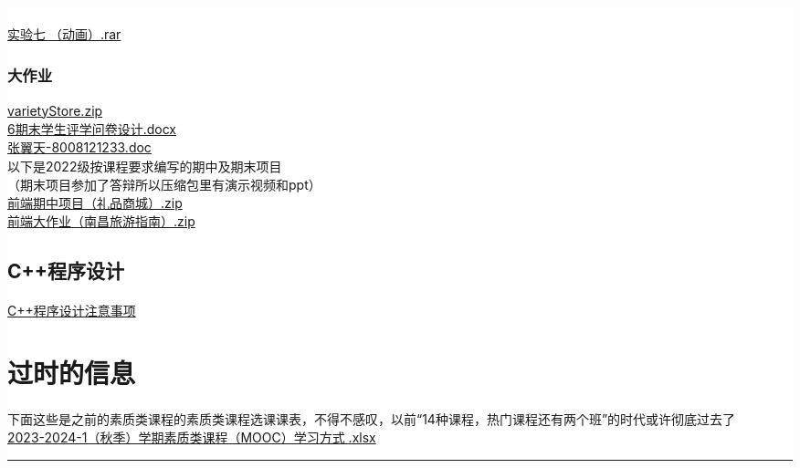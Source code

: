 <br />[实验七 （动画）.rar](https://www.yuque.com/attachments/yuque/0/2023/rar/35855942/1703147038652-7c6b80c4-1544-4eca-8367-1a221983c147.rar?_lake_card=%7B%22src%22%3A%22https%3A%2F%2Fwww.yuque.com%2Fattachments%2Fyuque%2F0%2F2023%2Frar%2F35855942%2F1703147038652-7c6b80c4-1544-4eca-8367-1a221983c147.rar%22%2C%22name%22%3A%22%E5%AE%9E%E9%AA%8C%E4%B8%83%20%EF%BC%88%E5%8A%A8%E7%94%BB%EF%BC%89.rar%22%2C%22size%22%3A31459626%2C%22ext%22%3A%22rar%22%2C%22source%22%3A%22%22%2C%22status%22%3A%22done%22%2C%22download%22%3Atrue%2C%22taskId%22%3A%22u8fc9e12c-f3f8-4406-87c9-23dde9a5f3d%22%2C%22taskType%22%3A%22transfer%22%2C%22type%22%3A%22%22%2C%22mode%22%3A%22title%22%2C%22id%22%3A%22N0d4T%22%2C%22card%22%3A%22file%22%7D)
### 大作业
[varietyStore.zip](https://www.yuque.com/attachments/yuque/0/2023/zip/35855942/1703147109241-60738d4f-71db-4b63-bded-d23cc2c5f4ca.zip?_lake_card=%7B%22src%22%3A%22https%3A%2F%2Fwww.yuque.com%2Fattachments%2Fyuque%2F0%2F2023%2Fzip%2F35855942%2F1703147109241-60738d4f-71db-4b63-bded-d23cc2c5f4ca.zip%22%2C%22name%22%3A%22varietyStore.zip%22%2C%22size%22%3A12439835%2C%22ext%22%3A%22zip%22%2C%22source%22%3A%22%22%2C%22status%22%3A%22done%22%2C%22download%22%3Atrue%2C%22taskId%22%3A%22uc2937871-a8e7-46b3-9059-109f0352d43%22%2C%22taskType%22%3A%22transfer%22%2C%22type%22%3A%22application%2Fx-zip-compressed%22%2C%22mode%22%3A%22title%22%2C%22id%22%3A%22BJWas%22%2C%22card%22%3A%22file%22%7D)<br />[6期末学生评学问卷设计.docx](https://www.yuque.com/attachments/yuque/0/2023/docx/35855942/1703147109230-5bb0973b-1ccd-46d5-8e61-547887d867fa.docx?_lake_card=%7B%22src%22%3A%22https%3A%2F%2Fwww.yuque.com%2Fattachments%2Fyuque%2F0%2F2023%2Fdocx%2F35855942%2F1703147109230-5bb0973b-1ccd-46d5-8e61-547887d867fa.docx%22%2C%22name%22%3A%226%E6%9C%9F%E6%9C%AB%E5%AD%A6%E7%94%9F%E8%AF%84%E5%AD%A6%E9%97%AE%E5%8D%B7%E8%AE%BE%E8%AE%A1.docx%22%2C%22size%22%3A15963%2C%22ext%22%3A%22docx%22%2C%22source%22%3A%22%22%2C%22status%22%3A%22done%22%2C%22download%22%3Atrue%2C%22taskId%22%3A%22ud0036e14-67fb-4431-9831-0f7a505c243%22%2C%22taskType%22%3A%22transfer%22%2C%22type%22%3A%22application%2Fvnd.openxmlformats-officedocument.wordprocessingml.document%22%2C%22mode%22%3A%22title%22%2C%22id%22%3A%22q9p4o%22%2C%22card%22%3A%22file%22%7D)<br />[张翼天-8008121233.doc](https://www.yuque.com/attachments/yuque/0/2023/doc/35855942/1703147109239-8e8a4bbf-7288-4c3b-9768-5e1947de6a24.doc?_lake_card=%7B%22src%22%3A%22https%3A%2F%2Fwww.yuque.com%2Fattachments%2Fyuque%2F0%2F2023%2Fdoc%2F35855942%2F1703147109239-8e8a4bbf-7288-4c3b-9768-5e1947de6a24.doc%22%2C%22name%22%3A%22%E5%BC%A0%E7%BF%BC%E5%A4%A9-8008121233.doc%22%2C%22size%22%3A2285568%2C%22ext%22%3A%22doc%22%2C%22source%22%3A%22%22%2C%22status%22%3A%22done%22%2C%22download%22%3Atrue%2C%22taskId%22%3A%22u4bbe114f-e55a-4f2a-ab43-80abd6a3992%22%2C%22taskType%22%3A%22transfer%22%2C%22type%22%3A%22application%2Fmsword%22%2C%22mode%22%3A%22title%22%2C%22id%22%3A%22kbxt6%22%2C%22card%22%3A%22file%22%7D)<br />以下是2022级按课程要求编写的期中及期末项目<br />（期末项目参加了答辩所以压缩包里有演示视频和ppt）<br />[前端期中项目（礼品商城）.zip](https://www.yuque.com/attachments/yuque/0/2023/zip/35855942/1703147109240-6c3dcfdb-7fdd-464e-932e-cc6da1d4d130.zip?_lake_card=%7B%22src%22%3A%22https%3A%2F%2Fwww.yuque.com%2Fattachments%2Fyuque%2F0%2F2023%2Fzip%2F35855942%2F1703147109240-6c3dcfdb-7fdd-464e-932e-cc6da1d4d130.zip%22%2C%22name%22%3A%22%E5%89%8D%E7%AB%AF%E6%9C%9F%E4%B8%AD%E9%A1%B9%E7%9B%AE%EF%BC%88%E7%A4%BC%E5%93%81%E5%95%86%E5%9F%8E%EF%BC%89.zip%22%2C%22size%22%3A704996%2C%22ext%22%3A%22zip%22%2C%22source%22%3A%22%22%2C%22status%22%3A%22done%22%2C%22download%22%3Atrue%2C%22taskId%22%3A%22ue2627a19-47fa-4556-b61f-625907db2d2%22%2C%22taskType%22%3A%22transfer%22%2C%22type%22%3A%22application%2Fx-zip-compressed%22%2C%22mode%22%3A%22title%22%2C%22id%22%3A%22lpDA4%22%2C%22card%22%3A%22file%22%7D)<br />[前端大作业（南昌旅游指南）.zip](https://www.yuque.com/attachments/yuque/0/2024/zip/32833405/1708355909416-3b082e6c-eefa-4857-b411-6ff86ea921b6.zip?_lake_card=%7B%22src%22%3A%22https%3A%2F%2Fwww.yuque.com%2Fattachments%2Fyuque%2F0%2F2024%2Fzip%2F32833405%2F1708355909416-3b082e6c-eefa-4857-b411-6ff86ea921b6.zip%22%2C%22name%22%3A%22%E5%89%8D%E7%AB%AF%E5%A4%A7%E4%BD%9C%E4%B8%9A%EF%BC%88%E5%8D%97%E6%98%8C%E6%97%85%E6%B8%B8%E6%8C%87%E5%8D%97%EF%BC%89.zip%22%2C%22size%22%3A153636623%2C%22ext%22%3A%22zip%22%2C%22source%22%3A%22%22%2C%22status%22%3A%22done%22%2C%22download%22%3Atrue%2C%22taskId%22%3A%22u3b67596d-4975-4b66-8b36-37b7a8eec53%22%2C%22taskType%22%3A%22upload%22%2C%22type%22%3A%22application%2Fx-zip-compressed%22%2C%22__spacing%22%3A%22both%22%2C%22mode%22%3A%22title%22%2C%22id%22%3A%22u2c1e2535%22%2C%22margin%22%3A%7B%22top%22%3Atrue%2C%22bottom%22%3Atrue%7D%2C%22card%22%3A%22file%22%7D)
## C++程序设计
[C++程序设计注意事项](https://www.yuque.com/yuqueyonghu6zspvc/lkge0b/wgblnhdbgz9rccee?singleDoc=&view=doc_embed)
# 过时的信息
下面这些是之前的素质类课程的素质类课程选课课表，不得不感叹，以前“14种课程，热门课程还有两个班”的时代或许彻底过去了<br />[2023-2024-1（秋季）学期素质类课程（MOOC）学习方式 .xlsx](https://www.yuque.com/attachments/yuque/0/2024/xlsx/35855942/1708337598129-3b9d889f-3cf5-4ed6-8f48-8c7f68763855.xlsx)

---